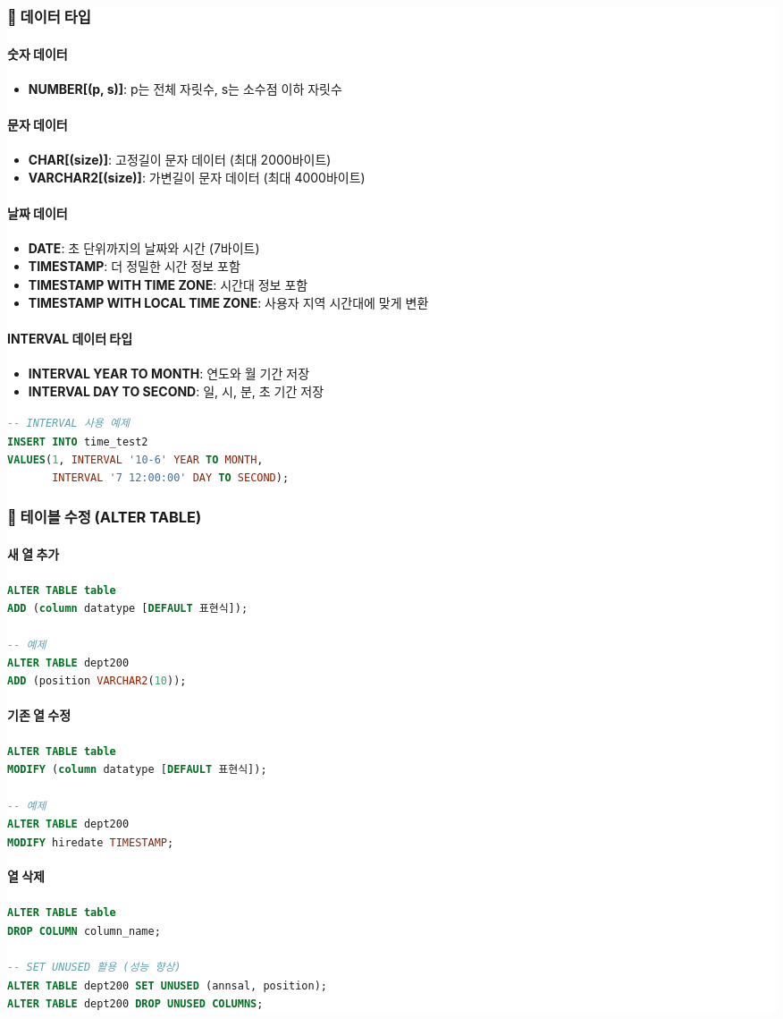 ### 🔧 데이터 타입

#### 숫자 데이터
- **NUMBER[(p, s)]**: p는 전체 자릿수, s는 소수점 이하 자릿수

#### 문자 데이터
- **CHAR[(size)]**: 고정길이 문자 데이터 (최대 2000바이트)
- **VARCHAR2[(size)]**: 가변길이 문자 데이터 (최대 4000바이트)

#### 날짜 데이터
- **DATE**: 초 단위까지의 날짜와 시간 (7바이트)
- **TIMESTAMP**: 더 정밀한 시간 정보 포함
- **TIMESTAMP WITH TIME ZONE**: 시간대 정보 포함
- **TIMESTAMP WITH LOCAL TIME ZONE**: 사용자 지역 시간대에 맞게 변환

#### INTERVAL 데이터 타입
- **INTERVAL YEAR TO MONTH**: 연도와 월 기간 저장
- **INTERVAL DAY TO SECOND**: 일, 시, 분, 초 기간 저장

```sql
-- INTERVAL 사용 예제
INSERT INTO time_test2
VALUES(1, INTERVAL '10-6' YEAR TO MONTH, 
       INTERVAL '7 12:00:00' DAY TO SECOND);
```

### 🔨 테이블 수정 (ALTER TABLE)

#### 새 열 추가
```sql
ALTER TABLE table
ADD (column datatype [DEFAULT 표현식]);

-- 예제
ALTER TABLE dept200
ADD (position VARCHAR2(10));
```

#### 기존 열 수정
```sql
ALTER TABLE table
MODIFY (column datatype [DEFAULT 표현식]);

-- 예제
ALTER TABLE dept200 
MODIFY hiredate TIMESTAMP;
```

#### 열 삭제
```sql
ALTER TABLE table
DROP COLUMN column_name;

-- SET UNUSED 활용 (성능 향상)
ALTER TABLE dept200 SET UNUSED (annsal, position);
ALTER TABLE dept200 DROP UNUSED COLUMNS;
```
